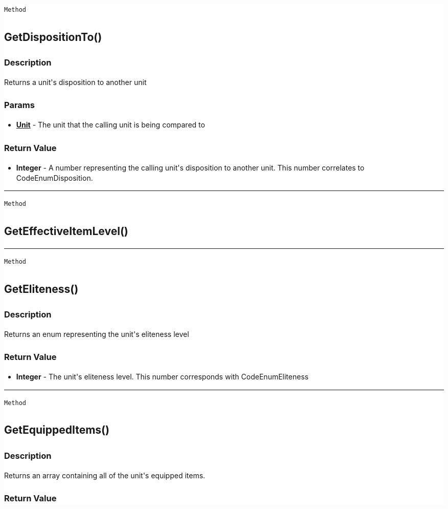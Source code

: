 `Method`

GetDispositionTo()
------------------

### Description

Returns a unit's disposition to another unit

### Params

-   **[Unit](../Classes/Unit.html)** - The unit that the calling unit is
    being compared to

### Return Value

-   **Integer** - A number representing the calling unit's disposition
    to another unit. This number correlates to\
    CodeEnumDisposition.

------------------------------------------------------------------------

`Method`

GetEffectiveItemLevel()
-----------------------

------------------------------------------------------------------------

`Method`

GetEliteness()
--------------

### Description

Returns an enum representing the unit's eliteness level

### Return Value

-   **Integer** - The unit's eliteness level. This number corresponds
    with CodeEnumEliteness

------------------------------------------------------------------------

`Method`

GetEquippedItems()
------------------

### Description

Returns an array containing all of the unit's equipped items.

### Return Value
